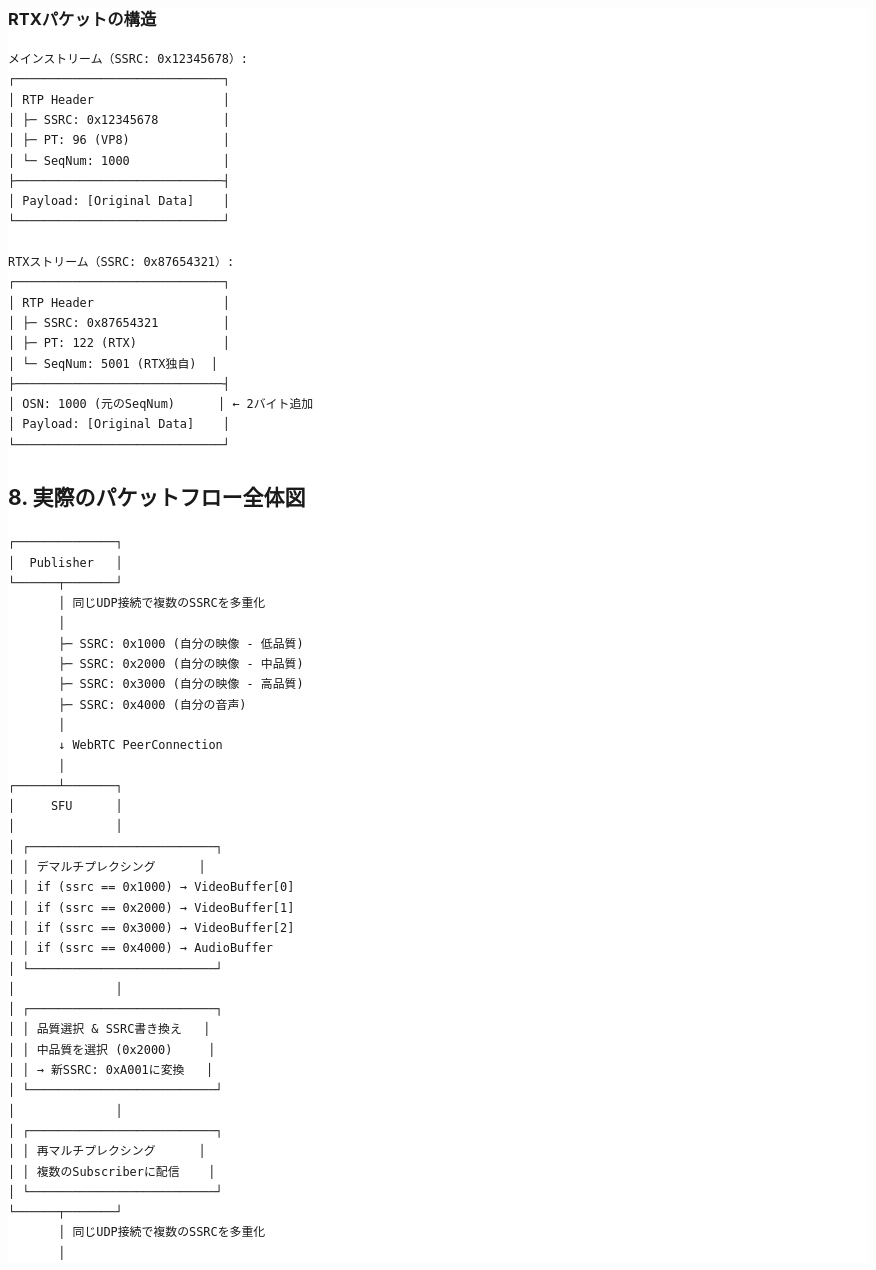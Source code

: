 ### RTXパケットの構造

```
メインストリーム（SSRC: 0x12345678）:
┌─────────────────────────────┐
│ RTP Header                  │
│ ├─ SSRC: 0x12345678         │
│ ├─ PT: 96 (VP8)             │
│ └─ SeqNum: 1000             │
├─────────────────────────────┤
│ Payload: [Original Data]    │
└─────────────────────────────┘

RTXストリーム（SSRC: 0x87654321）:
┌─────────────────────────────┐
│ RTP Header                  │
│ ├─ SSRC: 0x87654321         │
│ ├─ PT: 122 (RTX)            │
│ └─ SeqNum: 5001 (RTX独自)  │
├─────────────────────────────┤
│ OSN: 1000 (元のSeqNum)      │ ← 2バイト追加
│ Payload: [Original Data]    │
└─────────────────────────────┘
```

## 8. 実際のパケットフロー全体図

```
┌──────────────┐
│  Publisher   │
└──────┬───────┘
       │ 同じUDP接続で複数のSSRCを多重化
       │
       ├─ SSRC: 0x1000 (自分の映像 - 低品質)
       ├─ SSRC: 0x2000 (自分の映像 - 中品質)
       ├─ SSRC: 0x3000 (自分の映像 - 高品質)
       ├─ SSRC: 0x4000 (自分の音声)
       │
       ↓ WebRTC PeerConnection
       │
┌──────┴───────┐
│     SFU      │
│              │
│ ┌──────────────────────────┐
│ │ デマルチプレクシング      │
│ │ if (ssrc == 0x1000) → VideoBuffer[0]
│ │ if (ssrc == 0x2000) → VideoBuffer[1]
│ │ if (ssrc == 0x3000) → VideoBuffer[2]
│ │ if (ssrc == 0x4000) → AudioBuffer
│ └──────────────────────────┘
│              │
│ ┌──────────────────────────┐
│ │ 品質選択 & SSRC書き換え   │
│ │ 中品質を選択 (0x2000)     │
│ │ → 新SSRC: 0xA001に変換   │
│ └──────────────────────────┘
│              │
│ ┌──────────────────────────┐
│ │ 再マルチプレクシング      │
│ │ 複数のSubscriberに配信    │
│ └──────────────────────────┘
└──────┬───────┘
       │ 同じUDP接続で複数のSSRCを多重化
       │
```
